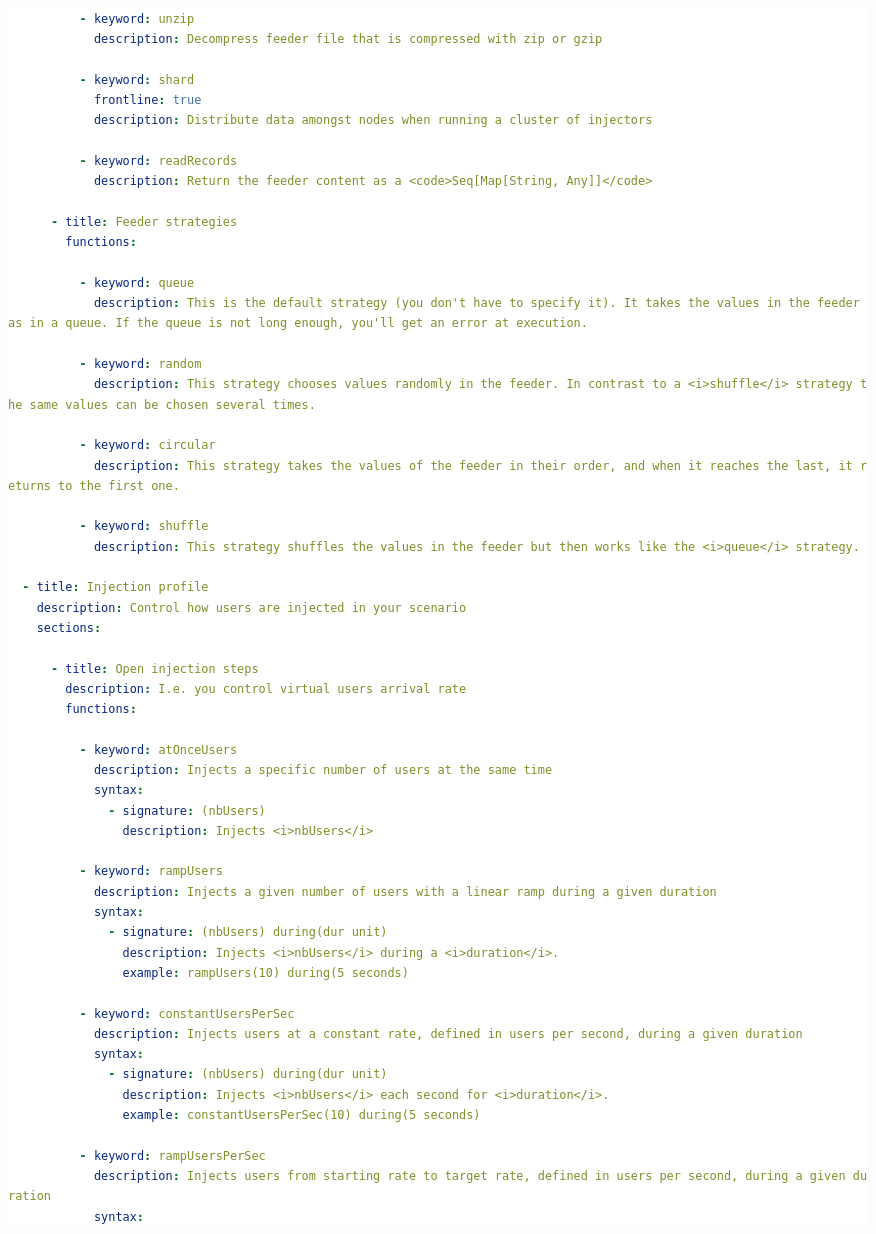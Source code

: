 ```yaml
          - keyword: unzip
            description: Decompress feeder file that is compressed with zip or gzip

          - keyword: shard
            frontline: true
            description: Distribute data amongst nodes when running a cluster of injectors

          - keyword: readRecords
            description: Return the feeder content as a <code>Seq[Map[String, Any]]</code>

      - title: Feeder strategies
        functions:

          - keyword: queue
            description: This is the default strategy (you don't have to specify it). It takes the values in the feeder as in a queue. If the queue is not long enough, you'll get an error at execution.

          - keyword: random
            description: This strategy chooses values randomly in the feeder. In contrast to a <i>shuffle</i> strategy the same values can be chosen several times.

          - keyword: circular
            description: This strategy takes the values of the feeder in their order, and when it reaches the last, it returns to the first one.

          - keyword: shuffle
            description: This strategy shuffles the values in the feeder but then works like the <i>queue</i> strategy.

  - title: Injection profile
    description: Control how users are injected in your scenario
    sections:

      - title: Open injection steps
        description: I.e. you control virtual users arrival rate
        functions:

          - keyword: atOnceUsers
            description: Injects a specific number of users at the same time
            syntax:
              - signature: (nbUsers)
                description: Injects <i>nbUsers</i>

          - keyword: rampUsers
            description: Injects a given number of users with a linear ramp during a given duration
            syntax:
              - signature: (nbUsers) during(dur unit)
                description: Injects <i>nbUsers</i> during a <i>duration</i>.
                example: rampUsers(10) during(5 seconds)

          - keyword: constantUsersPerSec
            description: Injects users at a constant rate, defined in users per second, during a given duration
            syntax:
              - signature: (nbUsers) during(dur unit)
                description: Injects <i>nbUsers</i> each second for <i>duration</i>.
                example: constantUsersPerSec(10) during(5 seconds)

          - keyword: rampUsersPerSec
            description: Injects users from starting rate to target rate, defined in users per second, during a given duration
            syntax:
```